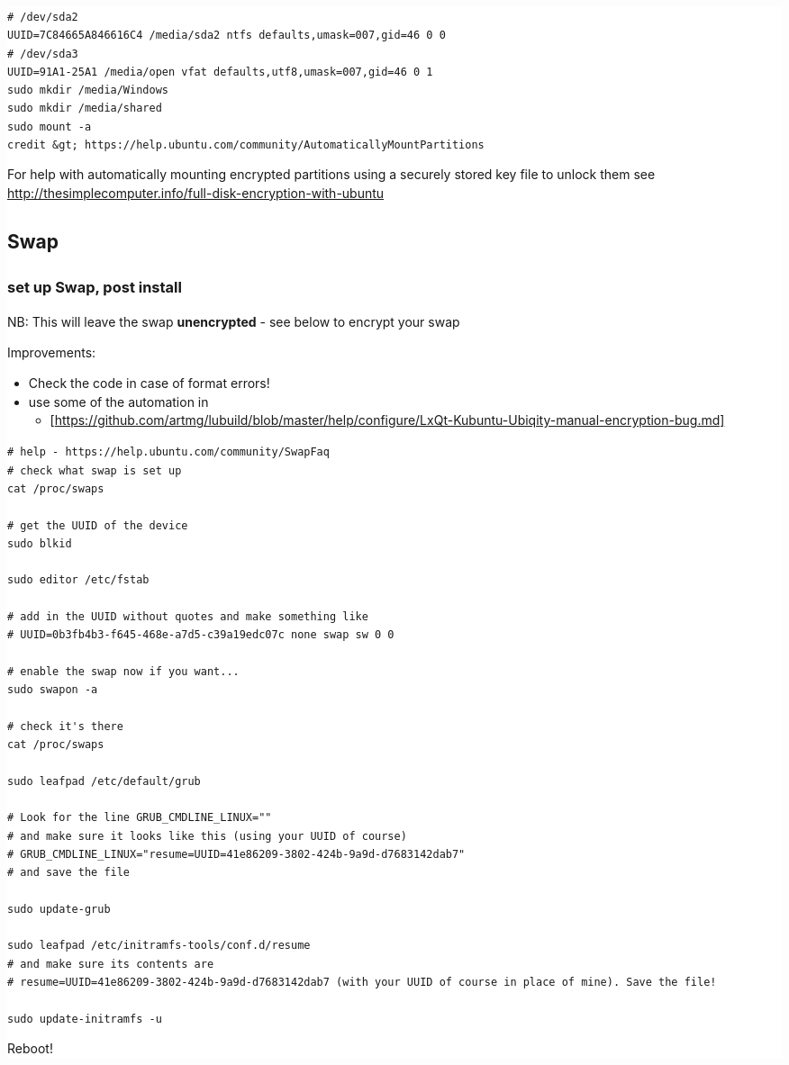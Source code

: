 ```
# /dev/sda2
UUID=7C84665A846616C4 /media/sda2 ntfs defaults,umask=007,gid=46 0 0
# /dev/sda3
UUID=91A1-25A1 /media/open vfat defaults,utf8,umask=007,gid=46 0 1
sudo mkdir /media/Windows
sudo mkdir /media/shared
sudo mount -a
credit &gt; https://help.ubuntu.com/community/AutomaticallyMountPartitions
```

For help with automatically mounting encrypted partitions 
using a securely stored key file to unlock them 
see http://thesimplecomputer.info/full-disk-encryption-with-ubuntu



## Swap

### set up Swap, post install

NB: This will leave the swap **unencrypted** - see below to encrypt your swap

Improvements:

* Check the code in case of format errors!
* use some of the automation in 
	* [https://github.com/artmg/lubuild/blob/master/help/configure/LxQt-Kubuntu-Ubiqity-manual-encryption-bug.md]

```
# help - https://help.ubuntu.com/community/SwapFaq
# check what swap is set up
cat /proc/swaps

# get the UUID of the device
sudo blkid

sudo editor /etc/fstab

# add in the UUID without quotes and make something like
# UUID=0b3fb4b3-f645-468e-a7d5-c39a19edc07c none swap sw 0 0 

# enable the swap now if you want...
sudo swapon -a

# check it's there
cat /proc/swaps

sudo leafpad /etc/default/grub

# Look for the line GRUB_CMDLINE_LINUX="" 
# and make sure it looks like this (using your UUID of course) 
# GRUB_CMDLINE_LINUX="resume=UUID=41e86209-3802-424b-9a9d-d7683142dab7" 
# and save the file

sudo update-grub

sudo leafpad /etc/initramfs-tools/conf.d/resume
# and make sure its contents are 
# resume=UUID=41e86209-3802-424b-9a9d-d7683142dab7 (with your UUID of course in place of mine). Save the file!

sudo update-initramfs -u
```
Reboot!
